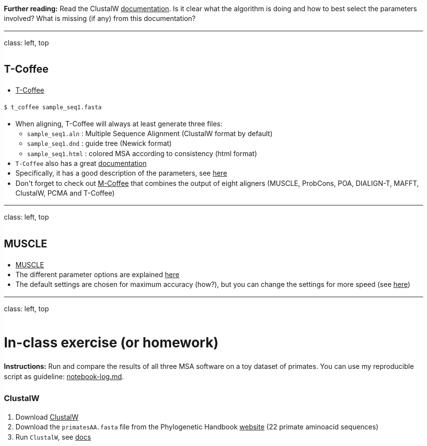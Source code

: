 **Further reading:** Read the ClustalW [documentation](http://www.clustal.org/download/clustalw_help.txt). Is it clear what the algorithm is doing and how to best select the parameters involved? What is missing (if any) from this documentation?

---
class: left, top

## T-Coffee

- [T-Coffee](http://www.tcoffee.org/Projects/tcoffee/documentation/index.html#quick-start-t-coffee)

```shell
$ t_coffee sample_seq1.fasta
```

- When aligning, T-Coffee will always at least generate three files:
  - `sample_seq1.aln` : Multiple Sequence Alignment (ClustalW format by default)
  - `sample_seq1.dnd` : guide tree (Newick format)
  - `sample_seq1.html` : colored MSA according to consistency (html format)
- `T-Coffee` also has a great [documentation](http://www.tcoffee.org/Projects/tcoffee/documentation/index.html#document-tcoffee_main_documentation)
- Specifically, it has a good description of the parameters, see [here](http://www.tcoffee.org/Projects/tcoffee/documentation/index.html#t-coffee-parameters-flags)
- Don't forget to check out [M-Coffee](http://www.tcoffee.org/Projects/tcoffee/documentation/index.html#m-coffee) that combines the output of eight aligners (MUSCLE, ProbCons, POA, DIALIGN-T, MAFFT, ClustalW, PCMA and T-Coffee)

---
class: left, top

## MUSCLE

- [MUSCLE](https://www.drive5.com/muscle/)
- The different parameter options are explained [here](https://www.drive5.com/muscle/manual/options.html)
- The default settings are chosen for maximum accuracy (how?), but you can change the settings for more speed (see [here](https://www.drive5.com/muscle/manual/index.html))


---
class: left, top

# In-class exercise (or homework)

**Instructions:** Run and compare the results of all three MSA software on a toy dataset of primates. You can use my reproducible script as guideline: [notebook-log.md](https://github.com/crsl4/phylogenetics-class/tree/master/exercises/notebook-log.md).

### ClustalW
1. Download [ClustalW](http://www.clustal.org/clustal2/)
2. Download the `primatesAA.fasta` file from the Phylogenetic Handbook [website](https://www.kuleuven.be/aidslab/phylogenybook/Data_sets.html) (22 primate aminoacid sequences)
3. Run `ClustalW`, see [docs](http://www.clustal.org/download/clustalw_help.txt)
